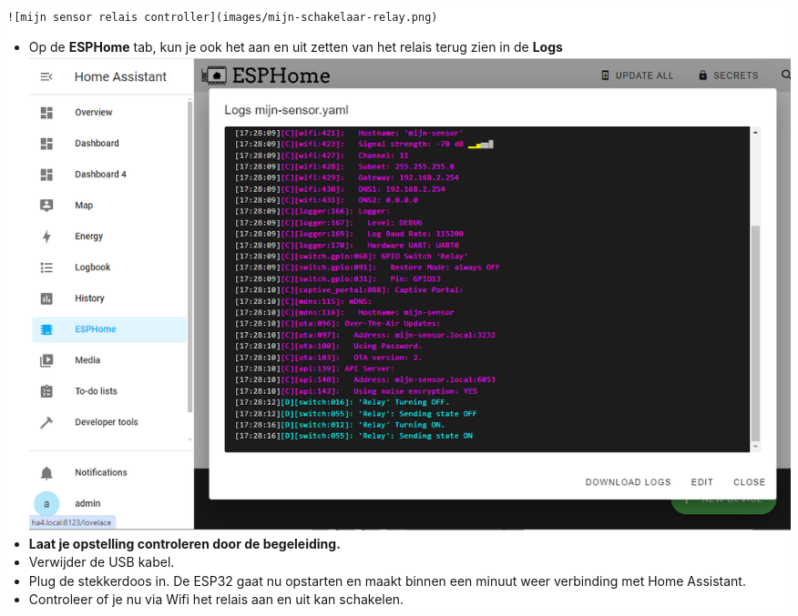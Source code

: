     ![mijn sensor relais controller](images/mijn-schakelaar-relay.png)
* Op de **ESPHome** tab, kun je ook het aan en uit zetten van het relais terug zien in de **Logs**
    ![logs van het schakelen van het relais](images/mijn-schakelaar-logs.png)
* **Laat je opstelling controleren door de begeleiding.**
* Verwijder de USB kabel.
* Plug de stekkerdoos in. De ESP32 gaat nu opstarten en maakt binnen een minuut weer verbinding met Home Assistant.
* Controleer of je nu via Wifi het relais aan en uit kan schakelen.